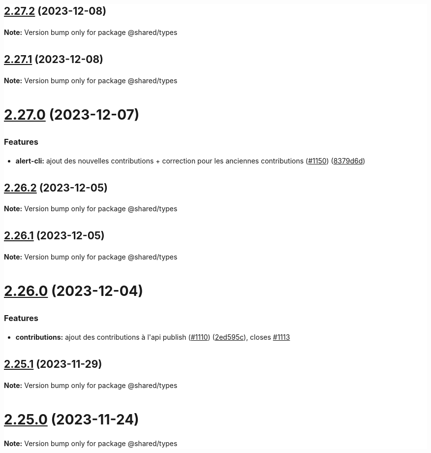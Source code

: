 ## [2.27.2](https://github.com/SocialGouv/cdtn-admin/compare/v2.27.1...v2.27.2) (2023-12-08)

**Note:** Version bump only for package @shared/types

## [2.27.1](https://github.com/SocialGouv/cdtn-admin/compare/v2.27.0...v2.27.1) (2023-12-08)

**Note:** Version bump only for package @shared/types

# [2.27.0](https://github.com/SocialGouv/cdtn-admin/compare/v2.26.2...v2.27.0) (2023-12-07)

### Features

- **alert-cli:** ajout des nouvelles contributions + correction pour les anciennes contributions ([#1150](https://github.com/SocialGouv/cdtn-admin/issues/1150)) ([8379d6d](https://github.com/SocialGouv/cdtn-admin/commit/8379d6d57b89863768635790b66632841be255ca))

## [2.26.2](https://github.com/SocialGouv/cdtn-admin/compare/v2.26.1...v2.26.2) (2023-12-05)

**Note:** Version bump only for package @shared/types

## [2.26.1](https://github.com/SocialGouv/cdtn-admin/compare/v2.26.0...v2.26.1) (2023-12-05)

**Note:** Version bump only for package @shared/types

# [2.26.0](https://github.com/SocialGouv/cdtn-admin/compare/v2.25.1...v2.26.0) (2023-12-04)

### Features

- **contributions:** ajout des contributions à l'api publish ([#1110](https://github.com/SocialGouv/cdtn-admin/issues/1110)) ([2ed595c](https://github.com/SocialGouv/cdtn-admin/commit/2ed595cf98720e960dc7d74f28da1a8c3a1b3bd4)), closes [#1113](https://github.com/SocialGouv/cdtn-admin/issues/1113)

## [2.25.1](https://github.com/SocialGouv/cdtn-admin/compare/v2.25.0...v2.25.1) (2023-11-29)

**Note:** Version bump only for package @shared/types

# [2.25.0](https://github.com/SocialGouv/cdtn-admin/compare/v2.24.2...v2.25.0) (2023-11-24)

**Note:** Version bump only for package @shared/types
